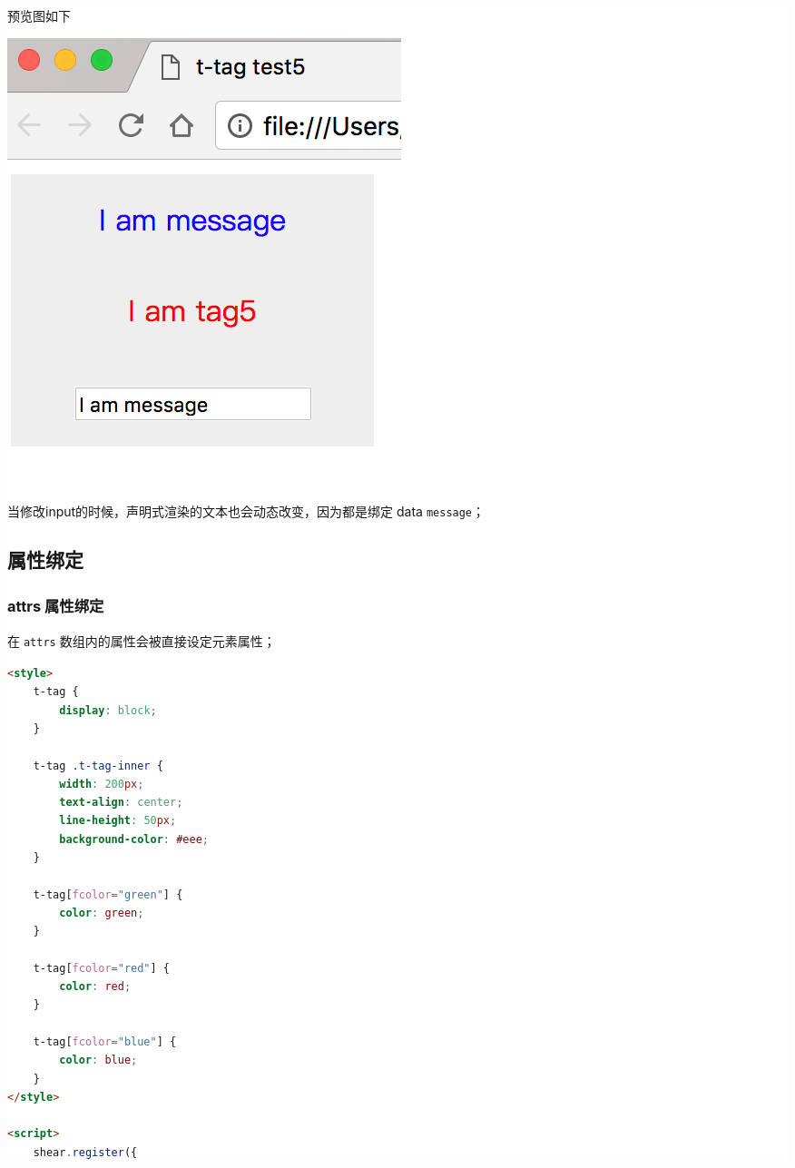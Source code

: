 预览图如下

![t-tag test4](../img/03_t_tag_04.png)

当修改input的时候，声明式渲染的文本也会动态改变，因为都是绑定 data `message`；

## 属性绑定

### attrs 属性绑定

在 `attrs` 数组内的属性会被直接设定元素属性；

```html
<style>
    t-tag {
        display: block;
    }
    
    t-tag .t-tag-inner {
        width: 200px;
        text-align: center;
        line-height: 50px;
        background-color: #eee;
    }
    
    t-tag[fcolor="green"] {
        color: green;
    }
    
    t-tag[fcolor="red"] {
        color: red;
    }

    t-tag[fcolor="blue"] {
        color: blue;
    }
</style>

<script>
    shear.register({
```
